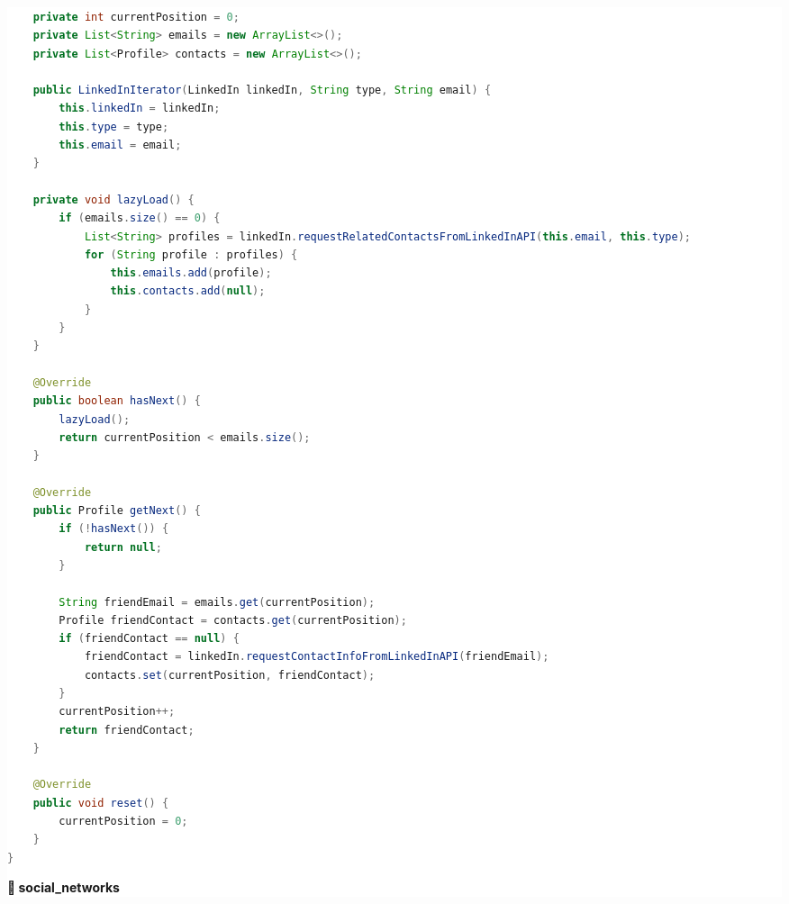 ```java
    private int currentPosition = 0;
    private List<String> emails = new ArrayList<>();
    private List<Profile> contacts = new ArrayList<>();

    public LinkedInIterator(LinkedIn linkedIn, String type, String email) {
        this.linkedIn = linkedIn;
        this.type = type;
        this.email = email;
    }

    private void lazyLoad() {
        if (emails.size() == 0) {
            List<String> profiles = linkedIn.requestRelatedContactsFromLinkedInAPI(this.email, this.type);
            for (String profile : profiles) {
                this.emails.add(profile);
                this.contacts.add(null);
            }
        }
    }

    @Override
    public boolean hasNext() {
        lazyLoad();
        return currentPosition < emails.size();
    }

    @Override
    public Profile getNext() {
        if (!hasNext()) {
            return null;
        }

        String friendEmail = emails.get(currentPosition);
        Profile friendContact = contacts.get(currentPosition);
        if (friendContact == null) {
            friendContact = linkedIn.requestContactInfoFromLinkedInAPI(friendEmail);
            contacts.set(currentPosition, friendContact);
        }
        currentPosition++;
        return friendContact;
    }

    @Override
    public void reset() {
        currentPosition = 0;
    }
}
```

**📁 social_networks**
